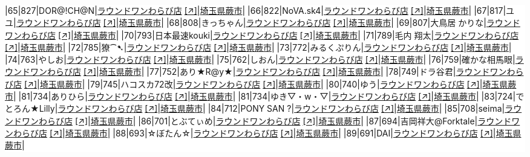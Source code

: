 |65|827|<span class="rank-name-pd">DOR@!CH@N</span>|<a href="/darts/rank/shops/9998.html">ラウンドワンわらび店</a> <a href="https://vs.phoenixdarts.com/jp/shop/shopDetailInfo/s_9998?s_seq=9998">[↗]</a>|<a href="/darts/rank/埼玉県/蕨市">埼玉県蕨市</a>|
|66|822|<span class="rank-name-pd">NoVA.sk4</span>|<a href="/darts/rank/shops/9998.html">ラウンドワンわらび店</a> <a href="https://vs.phoenixdarts.com/jp/shop/shopDetailInfo/s_9998?s_seq=9998">[↗]</a>|<a href="/darts/rank/埼玉県/蕨市">埼玉県蕨市</a>|
|67|817|<span class="rank-name-pd">ユユ</span>|<a href="/darts/rank/shops/9998.html">ラウンドワンわらび店</a> <a href="https://vs.phoenixdarts.com/jp/shop/shopDetailInfo/s_9998?s_seq=9998">[↗]</a>|<a href="/darts/rank/埼玉県/蕨市">埼玉県蕨市</a>|
|68|808|<span class="rank-name-dl">きっちゃん</span>|<a href="/darts/rank/shops/02b8e20b5b9eccbf0d9b047a20a7ba1e.html">ラウンドワンわらび店</a> <a href="https://search.dartslive.com/jp/shop/02b8e20b5b9eccbf0d9b047a20a7ba1e">[↗]</a>|<a href="/darts/rank/埼玉県/蕨市">埼玉県蕨市</a>|
|69|807|<span class="rank-name-dl">大鳥居 かりな</span>|<a href="/darts/rank/shops/02b8e20b5b9eccbf0d9b047a20a7ba1e.html">ラウンドワンわらび店</a> <a href="https://search.dartslive.com/jp/shop/02b8e20b5b9eccbf0d9b047a20a7ba1e">[↗]</a>|<a href="/darts/rank/埼玉県/蕨市">埼玉県蕨市</a>|
|70|793|<span class="rank-name-pd">日本最速kouki</span>|<a href="/darts/rank/shops/9998.html">ラウンドワンわらび店</a> <a href="https://vs.phoenixdarts.com/jp/shop/shopDetailInfo/s_9998?s_seq=9998">[↗]</a>|<a href="/darts/rank/埼玉県/蕨市">埼玉県蕨市</a>|
|71|789|<span class="rank-name-pd"><span class="pro-icon-pd"></span>毛内 翔太</span>|<a href="/darts/rank/shops/9998.html">ラウンドワンわらび店</a> <a href="https://vs.phoenixdarts.com/jp/shop/shopDetailInfo/s_9998?s_seq=9998">[↗]</a>|<a href="/darts/rank/埼玉県/蕨市">埼玉県蕨市</a>|
|72|785|<span class="rank-name-dl">獠⁀➷</span>|<a href="/darts/rank/shops/02b8e20b5b9eccbf0d9b047a20a7ba1e.html">ラウンドワンわらび店</a> <a href="https://search.dartslive.com/jp/shop/02b8e20b5b9eccbf0d9b047a20a7ba1e">[↗]</a>|<a href="/darts/rank/埼玉県/蕨市">埼玉県蕨市</a>|
|73|772|<span class="rank-name-dl">みるくぷりん</span>|<a href="/darts/rank/shops/02b8e20b5b9eccbf0d9b047a20a7ba1e.html">ラウンドワンわらび店</a> <a href="https://search.dartslive.com/jp/shop/02b8e20b5b9eccbf0d9b047a20a7ba1e">[↗]</a>|<a href="/darts/rank/埼玉県/蕨市">埼玉県蕨市</a>|
|74|763|<span class="rank-name-pd">やしお</span>|<a href="/darts/rank/shops/9998.html">ラウンドワンわらび店</a> <a href="https://vs.phoenixdarts.com/jp/shop/shopDetailInfo/s_9998?s_seq=9998">[↗]</a>|<a href="/darts/rank/埼玉県/蕨市">埼玉県蕨市</a>|
|75|762|<span class="rank-name-dl">しおん</span>|<a href="/darts/rank/shops/02b8e20b5b9eccbf0d9b047a20a7ba1e.html">ラウンドワンわらび店</a> <a href="https://search.dartslive.com/jp/shop/02b8e20b5b9eccbf0d9b047a20a7ba1e">[↗]</a>|<a href="/darts/rank/埼玉県/蕨市">埼玉県蕨市</a>|
|76|759|<span class="rank-name-pd">確かな相馬眼</span>|<a href="/darts/rank/shops/9998.html">ラウンドワンわらび店</a> <a href="https://vs.phoenixdarts.com/jp/shop/shopDetailInfo/s_9998?s_seq=9998">[↗]</a>|<a href="/darts/rank/埼玉県/蕨市">埼玉県蕨市</a>|
|77|752|<span class="rank-name-pd">あり★R@y★</span>|<a href="/darts/rank/shops/9998.html">ラウンドワンわらび店</a> <a href="https://vs.phoenixdarts.com/jp/shop/shopDetailInfo/s_9998?s_seq=9998">[↗]</a>|<a href="/darts/rank/埼玉県/蕨市">埼玉県蕨市</a>|
|78|749|<span class="rank-name-pd">ドラ谷君</span>|<a href="/darts/rank/shops/9998.html">ラウンドワンわらび店</a> <a href="https://vs.phoenixdarts.com/jp/shop/shopDetailInfo/s_9998?s_seq=9998">[↗]</a>|<a href="/darts/rank/埼玉県/蕨市">埼玉県蕨市</a>|
|79|745|<span class="rank-name-pd">ハコスカ72改</span>|<a href="/darts/rank/shops/9998.html">ラウンドワンわらび店</a> <a href="https://vs.phoenixdarts.com/jp/shop/shopDetailInfo/s_9998?s_seq=9998">[↗]</a>|<a href="/darts/rank/埼玉県/蕨市">埼玉県蕨市</a>|
|80|740|<span class="rank-name-pd">ゆう</span>|<a href="/darts/rank/shops/9998.html">ラウンドワンわらび店</a> <a href="https://vs.phoenixdarts.com/jp/shop/shopDetailInfo/s_9998?s_seq=9998">[↗]</a>|<a href="/darts/rank/埼玉県/蕨市">埼玉県蕨市</a>|
|81|734|<span class="rank-name-dl">ありひら</span>|<a href="/darts/rank/shops/02b8e20b5b9eccbf0d9b047a20a7ba1e.html">ラウンドワンわらび店</a> <a href="https://search.dartslive.com/jp/shop/02b8e20b5b9eccbf0d9b047a20a7ba1e">[↗]</a>|<a href="/darts/rank/埼玉県/蕨市">埼玉県蕨市</a>|
|81|734|<span class="rank-name-dl">ゆき▽・w・▽</span>|<a href="/darts/rank/shops/02b8e20b5b9eccbf0d9b047a20a7ba1e.html">ラウンドワンわらび店</a> <a href="https://search.dartslive.com/jp/shop/02b8e20b5b9eccbf0d9b047a20a7ba1e">[↗]</a>|<a href="/darts/rank/埼玉県/蕨市">埼玉県蕨市</a>|
|83|724|<span class="rank-name-pd">でとろん★Lilly</span>|<a href="/darts/rank/shops/9998.html">ラウンドワンわらび店</a> <a href="https://vs.phoenixdarts.com/jp/shop/shopDetailInfo/s_9998?s_seq=9998">[↗]</a>|<a href="/darts/rank/埼玉県/蕨市">埼玉県蕨市</a>|
|84|712|<span class="rank-name-pd">PONY SAN ?</span>|<a href="/darts/rank/shops/9998.html">ラウンドワンわらび店</a> <a href="https://vs.phoenixdarts.com/jp/shop/shopDetailInfo/s_9998?s_seq=9998">[↗]</a>|<a href="/darts/rank/埼玉県/蕨市">埼玉県蕨市</a>|
|85|708|<span class="rank-name-pd">seima</span>|<a href="/darts/rank/shops/9998.html">ラウンドワンわらび店</a> <a href="https://vs.phoenixdarts.com/jp/shop/shopDetailInfo/s_9998?s_seq=9998">[↗]</a>|<a href="/darts/rank/埼玉県/蕨市">埼玉県蕨市</a>|
|86|701|<span class="rank-name-dl">とぶてぃめ</span>|<a href="/darts/rank/shops/02b8e20b5b9eccbf0d9b047a20a7ba1e.html">ラウンドワンわらび店</a> <a href="https://search.dartslive.com/jp/shop/02b8e20b5b9eccbf0d9b047a20a7ba1e">[↗]</a>|<a href="/darts/rank/埼玉県/蕨市">埼玉県蕨市</a>|
|87|694|<span class="rank-name-pd">吉岡祥大@Forktale</span>|<a href="/darts/rank/shops/9998.html">ラウンドワンわらび店</a> <a href="https://vs.phoenixdarts.com/jp/shop/shopDetailInfo/s_9998?s_seq=9998">[↗]</a>|<a href="/darts/rank/埼玉県/蕨市">埼玉県蕨市</a>|
|88|693|<span class="rank-name-pd">☆ぼたん☆</span>|<a href="/darts/rank/shops/9998.html">ラウンドワンわらび店</a> <a href="https://vs.phoenixdarts.com/jp/shop/shopDetailInfo/s_9998?s_seq=9998">[↗]</a>|<a href="/darts/rank/埼玉県/蕨市">埼玉県蕨市</a>|
|89|691|<span class="rank-name-pd">DAI</span>|<a href="/darts/rank/shops/9998.html">ラウンドワンわらび店</a> <a href="https://vs.phoenixdarts.com/jp/shop/shopDetailInfo/s_9998?s_seq=9998">[↗]</a>|<a href="/darts/rank/埼玉県/蕨市">埼玉県蕨市</a>|